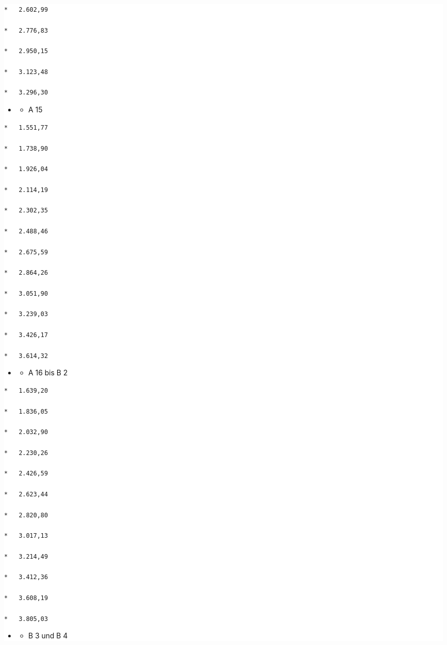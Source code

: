     *   2.602,99

    *   2.776,83

    *   2.950,15

    *   3.123,48

    *   3.296,30


*    *   A 15

    *   1.551,77

    *   1.738,90

    *   1.926,04

    *   2.114,19

    *   2.302,35

    *   2.488,46

    *   2.675,59

    *   2.864,26

    *   3.051,90

    *   3.239,03

    *   3.426,17

    *   3.614,32


*    *   A 16 bis B 2

    *   1.639,20

    *   1.836,05

    *   2.032,90

    *   2.230,26

    *   2.426,59

    *   2.623,44

    *   2.820,80

    *   3.017,13

    *   3.214,49

    *   3.412,36

    *   3.608,19

    *   3.805,03


*    *   B 3 und B 4
